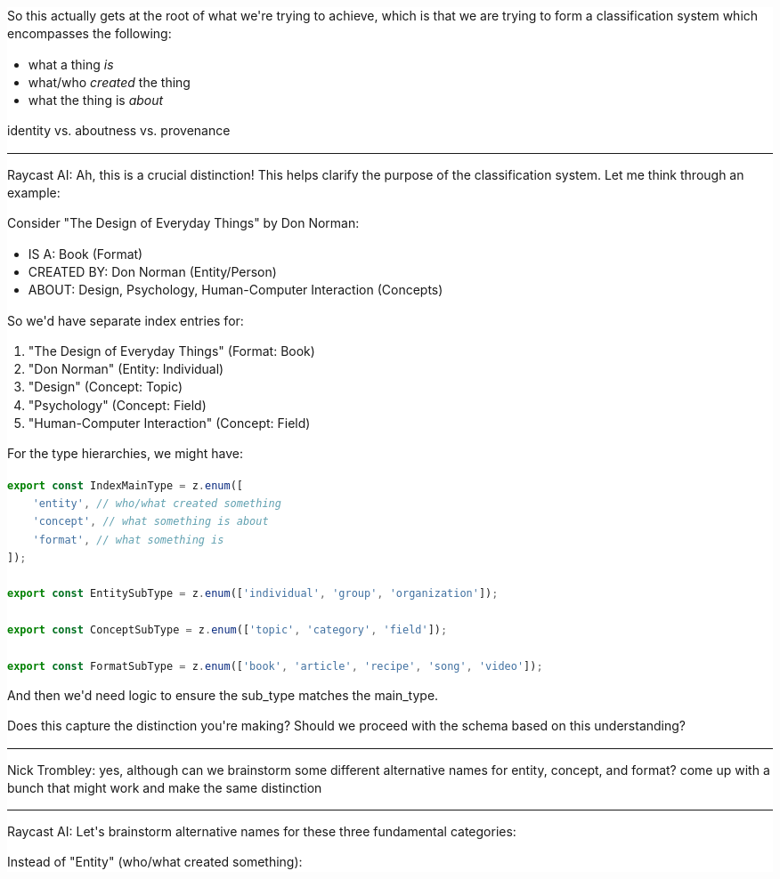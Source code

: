 So this actually gets at the root of what we're trying to achieve, which is that we are trying to form a classification system which encompasses the following:

- what a thing _is_
- what/who _created_ the thing
- what the thing is _about_

identity vs. aboutness vs. provenance

---

Raycast AI: Ah, this is a crucial distinction! This helps clarify the purpose of the classification system. Let me think through an example:

Consider "The Design of Everyday Things" by Don Norman:

- IS A: Book (Format)
- CREATED BY: Don Norman (Entity/Person)
- ABOUT: Design, Psychology, Human-Computer Interaction (Concepts)

So we'd have separate index entries for:

1. "The Design of Everyday Things" (Format: Book)
2. "Don Norman" (Entity: Individual)
3. "Design" (Concept: Topic)
4. "Psychology" (Concept: Field)
5. "Human-Computer Interaction" (Concept: Field)

For the type hierarchies, we might have:

```typescript
export const IndexMainType = z.enum([
	'entity', // who/what created something
	'concept', // what something is about
	'format', // what something is
]);

export const EntitySubType = z.enum(['individual', 'group', 'organization']);

export const ConceptSubType = z.enum(['topic', 'category', 'field']);

export const FormatSubType = z.enum(['book', 'article', 'recipe', 'song', 'video']);
```

And then we'd need logic to ensure the sub_type matches the main_type.

Does this capture the distinction you're making? Should we proceed with the schema based on this understanding?

---

Nick Trombley: yes, although can we brainstorm some different alternative names for entity, concept, and format? come up with a bunch that might work and make the same distinction

---

Raycast AI: Let's brainstorm alternative names for these three fundamental categories:

Instead of "Entity" (who/what created something):

